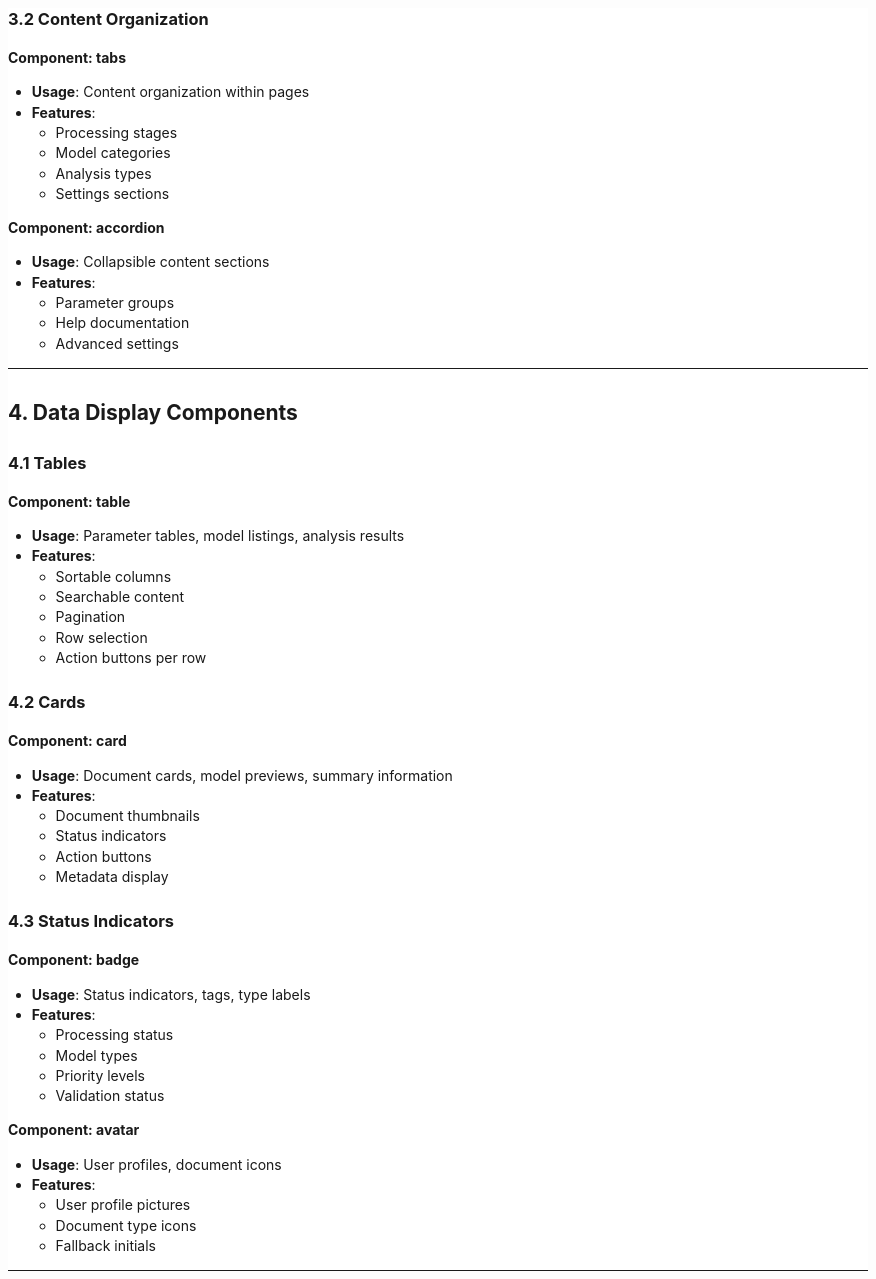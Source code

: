 ### 3.2 Content Organization
**Component: tabs**
- **Usage**: Content organization within pages
- **Features**:
  - Processing stages
  - Model categories
  - Analysis types
  - Settings sections

**Component: accordion**
- **Usage**: Collapsible content sections
- **Features**:
  - Parameter groups
  - Help documentation
  - Advanced settings

---

## 4. Data Display Components

### 4.1 Tables
**Component: table**
- **Usage**: Parameter tables, model listings, analysis results
- **Features**:
  - Sortable columns
  - Searchable content
  - Pagination
  - Row selection
  - Action buttons per row

### 4.2 Cards
**Component: card**
- **Usage**: Document cards, model previews, summary information
- **Features**:
  - Document thumbnails
  - Status indicators
  - Action buttons
  - Metadata display

### 4.3 Status Indicators
**Component: badge**
- **Usage**: Status indicators, tags, type labels
- **Features**:
  - Processing status
  - Model types
  - Priority levels
  - Validation status

**Component: avatar**
- **Usage**: User profiles, document icons
- **Features**:
  - User profile pictures
  - Document type icons
  - Fallback initials

---